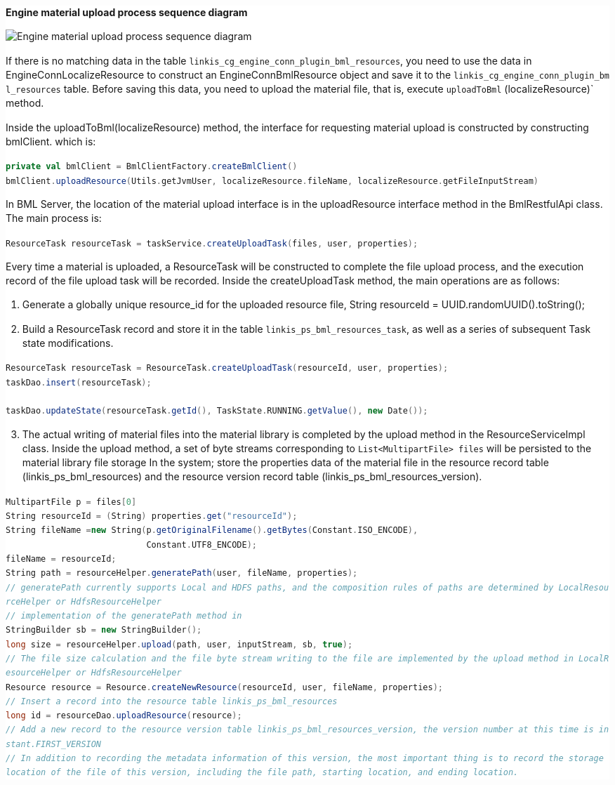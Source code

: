 **Engine material upload process sequence diagram**

![Engine material upload process sequence diagram](/Images/Architecture/Public_Enhancement_Service/engine_bml/bml-shixu.png)

If there is no matching data in the table `linkis_cg_engine_conn_plugin_bml_resources`, you need to use the data in EngineConnLocalizeResource to construct an EngineConnBmlResource object and save it to the `linkis_cg_engine_conn_plugin_bml_resources` table. Before saving this data, you need to upload the material file, that is, execute `uploadToBml` (localizeResource)` method.

Inside the uploadToBml(localizeResource) method, the interface for requesting material upload is constructed by constructing bmlClient. which is:

```scala
private val bmlClient = BmlClientFactory.createBmlClient()
bmlClient.uploadResource(Utils.getJvmUser, localizeResource.fileName, localizeResource.getFileInputStream)
```

In BML Server, the location of the material upload interface is in the uploadResource interface method in the BmlRestfulApi class. The main process is:

```scala
ResourceTask resourceTask = taskService.createUploadTask(files, user, properties);
```

Every time a material is uploaded, a ResourceTask will be constructed to complete the file upload process, and the execution record of the file upload task will be recorded. Inside the createUploadTask method, the main operations are as follows:

1) Generate a globally unique resource_id for the uploaded resource file, String resourceId = UUID.randomUUID().toString();

2) Build a ResourceTask record and store it in the table `linkis_ps_bml_resources_task`, as well as a series of subsequent Task state modifications.

```scala
ResourceTask resourceTask = ResourceTask.createUploadTask(resourceId, user, properties);
taskDao.insert(resourceTask);

taskDao.updateState(resourceTask.getId(), TaskState.RUNNING.getValue(), new Date());
```

3) The actual writing of material files into the material library is completed by the upload method in the ResourceServiceImpl class. Inside the upload method, a set of byte streams corresponding to `List<MultipartFile> files` will be persisted to the material library file storage In the system; store the properties data of the material file in the resource record table (linkis_ps_bml_resources) and the resource version record table (linkis_ps_bml_resources_version).

```scala
MultipartFile p = files[0]
String resourceId = (String) properties.get("resourceId");
String fileName =new String(p.getOriginalFilename().getBytes(Constant.ISO_ENCODE),
                            Constant.UTF8_ENCODE);
fileName = resourceId;
String path = resourceHelper.generatePath(user, fileName, properties);
// generatePath currently supports Local and HDFS paths, and the composition rules of paths are determined by LocalResourceHelper or HdfsResourceHelper
// implementation of the generatePath method in
StringBuilder sb = new StringBuilder();
long size = resourceHelper.upload(path, user, inputStream, sb, true);
// The file size calculation and the file byte stream writing to the file are implemented by the upload method in LocalResourceHelper or HdfsResourceHelper
Resource resource = Resource.createNewResource(resourceId, user, fileName, properties);
// Insert a record into the resource table linkis_ps_bml_resources
long id = resourceDao.uploadResource(resource);
// Add a new record to the resource version table linkis_ps_bml_resources_version, the version number at this time is instant.FIRST_VERSION
// In addition to recording the metadata information of this version, the most important thing is to record the storage location of the file of this version, including the file path, starting location, and ending location.
```